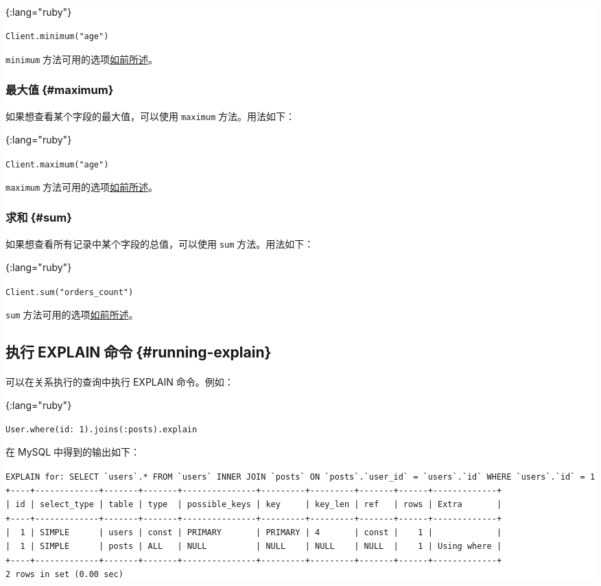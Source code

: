 {:lang="ruby"}
~~~
Client.minimum("age")
~~~

`minimum` 方法可用的选项[如前所述](#calculations)。

### 最大值 {#maximum}

如果想查看某个字段的最大值，可以使用 `maximum` 方法。用法如下：

{:lang="ruby"}
~~~
Client.maximum("age")
~~~

`maximum` 方法可用的选项[如前所述](#calculations)。

### 求和 {#sum}

如果想查看所有记录中某个字段的总值，可以使用 `sum` 方法。用法如下：

{:lang="ruby"}
~~~
Client.sum("orders_count")
~~~

`sum` 方法可用的选项[如前所述](#calculations)。

## 执行 EXPLAIN 命令 {#running-explain}

可以在关系执行的查询中执行 EXPLAIN 命令。例如：

{:lang="ruby"}
~~~
User.where(id: 1).joins(:posts).explain
~~~

在 MySQL 中得到的输出如下：

~~~
EXPLAIN for: SELECT `users`.* FROM `users` INNER JOIN `posts` ON `posts`.`user_id` = `users`.`id` WHERE `users`.`id` = 1
+----+-------------+-------+-------+---------------+---------+---------+-------+------+-------------+
| id | select_type | table | type  | possible_keys | key     | key_len | ref   | rows | Extra       |
+----+-------------+-------+-------+---------------+---------+---------+-------+------+-------------+
|  1 | SIMPLE      | users | const | PRIMARY       | PRIMARY | 4       | const |    1 |             |
|  1 | SIMPLE      | posts | ALL   | NULL          | NULL    | NULL    | NULL  |    1 | Using where |
+----+-------------+-------+-------+---------------+---------+---------+-------+------+-------------+
2 rows in set (0.00 sec)
~~~
